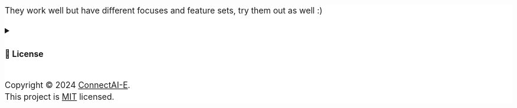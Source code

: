 They work well but have different focuses and feature sets, try them out as well :)

<details><summary><h4>📝 License</h4></summary></details>

Copyright © 2024 [ConnectAI-E][profile-link]. <br />
This project is [MIT](./LICENSE) licensed.



[back-to-top]: https://img.shields.io/badge/-BACK_TO_TOP-151515?style=flat-square

[fossa-license-link]: [https://app.fossa.com/projects/git%2Bgithub.com%2Fconnectai-e%2Fgitmaya](https://app.fossa.com/projects/git%2Bgithub.com%2FConnectAI-E%2FGitMaya?ref=badge_large)
[fossa-license-shield]: https://app.fossa.com/api/projects/git%2Bgithub.com%2FConnectAI-E%2FGitMaya.svg?type=large
[profile-link]: https://github.com/connectai-e
[pr-welcome-link]: https://github.com/connectai-e/gitmaya/pulls
[pr-welcome-shield]: https://img.shields.io/badge/🤯_pr_welcome-%E2%86%92-ffcb47?labelColor=black&style=for-the-badge
[codespaces-link]: https://codespaces.new/connectai-e/gitmaya
[codespaces-shield]: https://github.com/codespaces/badge.svg
[github-logo-shield]: https://img.shields.io/badge/gitmaya-enabled?style=flat-square&logo=github&color=F9DC4E&logoColor=D9E0EE&labelColor=302D41
[github-logo-link]: https://github.com/connectai-e/gitmaya
[github-contributors-link]: https://github.com/connectai-e/gitmaya/graphs/contributors
[github-contributors-shield]: https://img.shields.io/github/contributors/connectai-e/gitmaya?color=c4f042&labelColor=black&style=flat-square
[github-forks-link]: https://github.com/connectai-e/gitmaya/network/members
[github-forks-shield]: https://img.shields.io/github/forks/connectai-e/gitmaya?color=8ae8ff&labelColor=black&style=flat-square
[github-issues-link]: https://github.com/connectai-e/gitmaya/issues
[github-issues-shield]: https://img.shields.io/github/issues/connectai-e/gitmaya?color=ff80eb&labelColor=black&style=flat-square
[github-license-link]: https://github.com/connectai-e/gitmaya/blob/main/LICENSE
[github-license-shield]: https://img.shields.io/github/license/connectai-e/gitmaya?color=white&labelColor=black&style=flat-square
[github-project-link]: https://github.com/connectai-e/gitmaya/projects
[github-release-link]: https://github.com/connectai-e/gitmaya/releases
[github-releasedate-link]: https://github.com/connectai-e/gitmaya/releases
[github-releasedate-shield]: https://img.shields.io/github/release-date/connectai-e/gitmaya?labelColor=black&style=flat-square
[github-stars-link]: https://github.com/connectai-e/gitmaya/network/stargazers
[github-stars-shield]: https://img.shields.io/github/stars/connectai-e/gitmaya?color=ffcb47&labelColor=black&style=flat-square
[docker-pulls-link]: https://hub.docker.com/r/connectai/gitmaya
[docker-pulls-shield]: https://img.shields.io/docker/pulls/connectai/gitmaya?color=45cc11&labelColor=black&style=flat-square
[docker-release-link]: https://hub.docker.com/r/connectai/gitmaya
[docker-release-shield]: https://img.shields.io/docker/v/connectai/gitmaya?color=369eff&label=docker&labelColor=black&logo=docker&logoColor=white&style=flat-square
[docker-size-link]: https://hub.docker.com/r/connectai/gitmaya
[docker-size-shield]: https://img.shields.io/docker/image-size/connectai/gitmaya?color=369eff&labelColor=black&style=flat-square
[deploy-on-sealos-button-image]: https://raw.githubusercontent.com/labring-actions/templates/main/Deploy-on-Sealos.svg
[deploy-on-sealos-link]: https://cloud.sealos.io/?xxx
[deploy-on-zeabur-button-image]: https://zeabur.com/button.svg
[deploy-on-zeabur-link]: https://zeabur.com/
[Deploy GitHub App From Scratch]: https://connect-ai.feishu.cn/wiki/OnVNwqZlhi5yM4keBWAcUF3ynFf?from=from_copylink
[Deploy GitHub App From Scratch]: https://connect-ai.feishu.cn/wiki/Qwq0wmamFiFTaXk1hfocwfpNnqf?from=from_copylink
[Deploy Feishu App Bot From Scratch]: https://connect-ai.feishu.cn/wiki/NQXywcS3Siqw60kYX8IcknDfn1e?from=from_copylink
[Feishu App Official Doc]: https://open.feishu.cn/document/home/develop-a-bot-in-5-minutes/step-1-create-app-and-enable-robot-capabilities
[GitHub App Official Doc]: https://docs.github.com/en/developers/apps/creating-a-github-app
